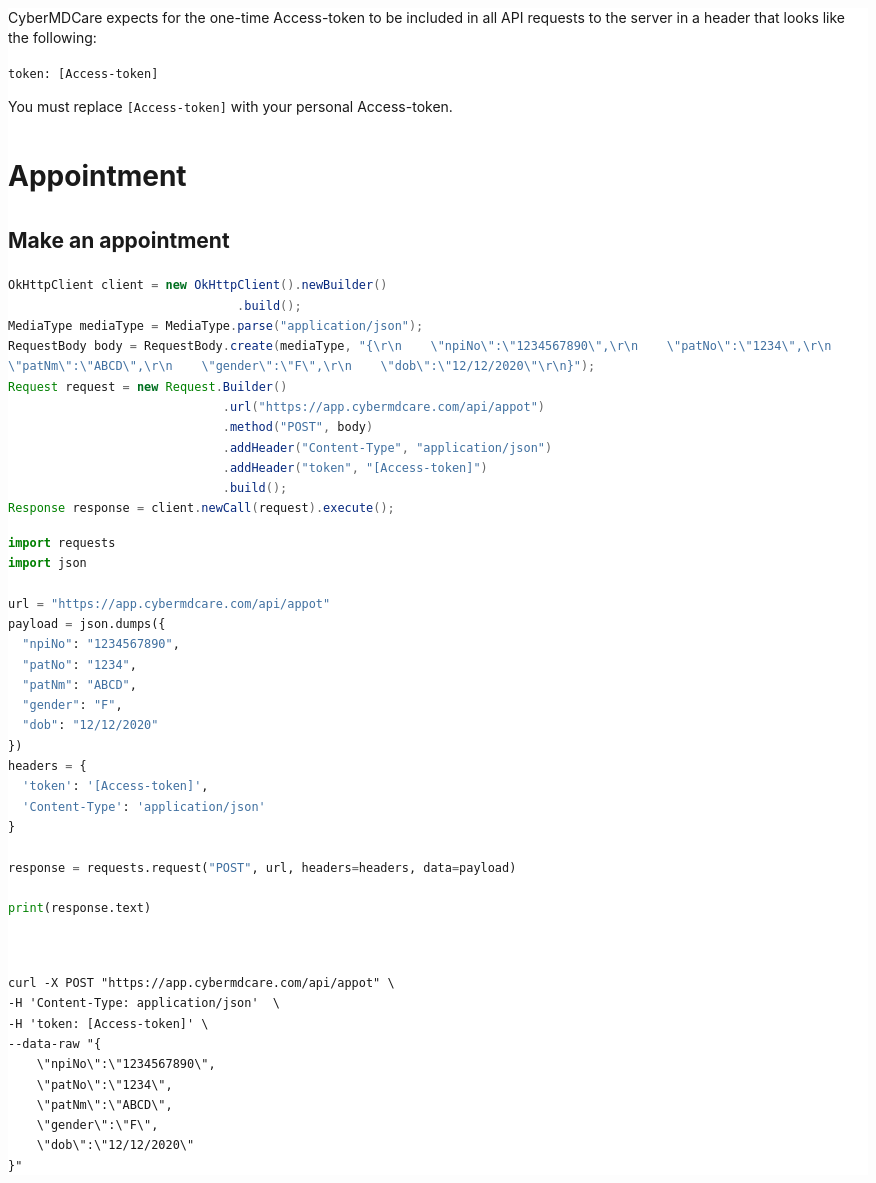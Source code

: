 CyberMDCare expects for the one-time Access-token to be included in all API requests to the server in a header that looks like the following:

`token: [Access-token]`

<aside class="notice">
You must replace <code>[Access-token]</code> with your personal Access-token.
</aside>

# Appointment

## Make an appointment


```java
OkHttpClient client = new OkHttpClient().newBuilder()
  								.build();
MediaType mediaType = MediaType.parse("application/json");
RequestBody body = RequestBody.create(mediaType, "{\r\n    \"npiNo\":\"1234567890\",\r\n    \"patNo\":\"1234\",\r\n    \"patNm\":\"ABCD\",\r\n    \"gender\":\"F\",\r\n    \"dob\":\"12/12/2020\"\r\n}");
Request request = new Request.Builder()
							  .url("https://app.cybermdcare.com/api/appot")
							  .method("POST", body)
							  .addHeader("Content-Type", "application/json")
							  .addHeader("token", "[Access-token]")
							  .build();
Response response = client.newCall(request).execute();
```

```python
import requests
import json

url = "https://app.cybermdcare.com/api/appot"
payload = json.dumps({
  "npiNo": "1234567890",
  "patNo": "1234",
  "patNm": "ABCD",
  "gender": "F",
  "dob": "12/12/2020"
})
headers = {
  'token': '[Access-token]',
  'Content-Type': 'application/json'
}

response = requests.request("POST", url, headers=headers, data=payload)

print(response.text)
```

```shell


curl -X POST "https://app.cybermdcare.com/api/appot" \
-H 'Content-Type: application/json'  \
-H 'token: [Access-token]' \	
--data-raw "{
    \"npiNo\":\"1234567890\",
    \"patNo\":\"1234\",
    \"patNm\":\"ABCD\",
    \"gender\":\"F\",
    \"dob\":\"12/12/2020\"
}"
```